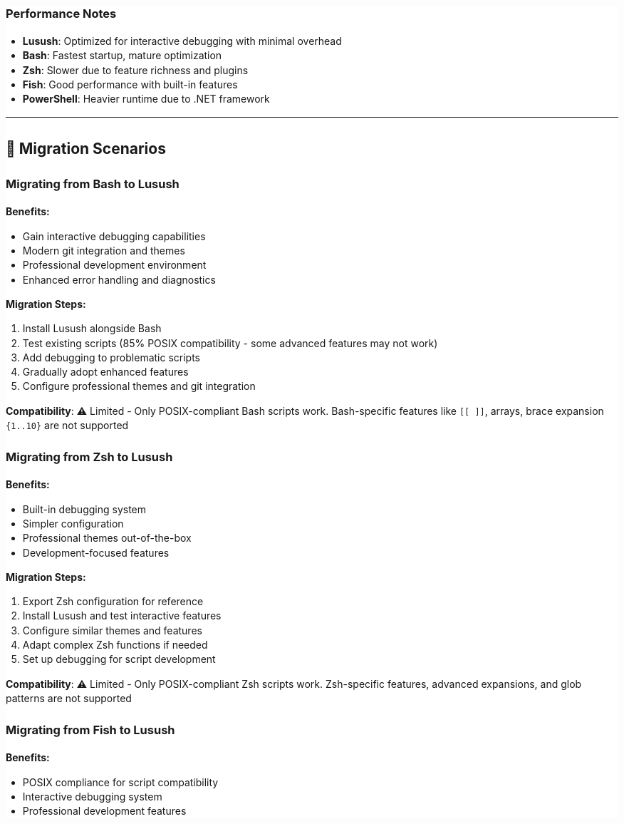 ### **Performance Notes**
- **Lusush**: Optimized for interactive debugging with minimal overhead
- **Bash**: Fastest startup, mature optimization
- **Zsh**: Slower due to feature richness and plugins
- **Fish**: Good performance with built-in features
- **PowerShell**: Heavier runtime due to .NET framework

---

## 🔧 **Migration Scenarios**

### **Migrating from Bash to Lusush**

**Benefits:**
- Gain interactive debugging capabilities
- Modern git integration and themes
- Professional development environment
- Enhanced error handling and diagnostics

**Migration Steps:**
1. Install Lusush alongside Bash
2. Test existing scripts (85% POSIX compatibility - some advanced features may not work)
3. Add debugging to problematic scripts
4. Gradually adopt enhanced features
5. Configure professional themes and git integration

**Compatibility**: ⚠️ Limited - Only POSIX-compliant Bash scripts work. Bash-specific features like `[[ ]]`, arrays, brace expansion `{1..10}` are not supported

### **Migrating from Zsh to Lusush**

**Benefits:**
- Built-in debugging system
- Simpler configuration
- Professional themes out-of-the-box
- Development-focused features

**Migration Steps:**
1. Export Zsh configuration for reference
2. Install Lusush and test interactive features
3. Configure similar themes and features
4. Adapt complex Zsh functions if needed
5. Set up debugging for script development

**Compatibility**: ⚠️ Limited - Only POSIX-compliant Zsh scripts work. Zsh-specific features, advanced expansions, and glob patterns are not supported

### **Migrating from Fish to Lusush**

**Benefits:**
- POSIX compliance for script compatibility
- Interactive debugging system
- Professional development features

